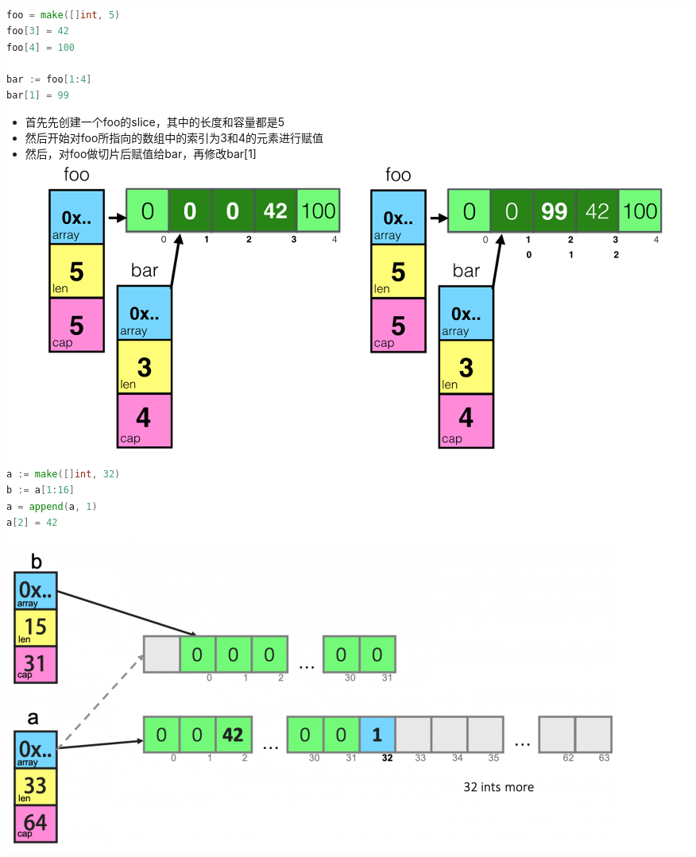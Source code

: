```go
foo = make([]int, 5)
foo[3] = 42
foo[4] = 100

bar := foo[1:4]
bar[1] = 99
```

- 首先先创建一个foo的slice，其中的长度和容量都是5
- 然后开始对foo所指向的数组中的索引为3和4的元素进行赋值
- 然后，对foo做切片后赋值给bar，再修改bar[1]
![](/assets/images/slice3.png)


```go
a := make([]int, 32)
b := a[1:16]
a = append(a, 1)
a[2] = 42
```

![](/assets/images/slice4.png)
